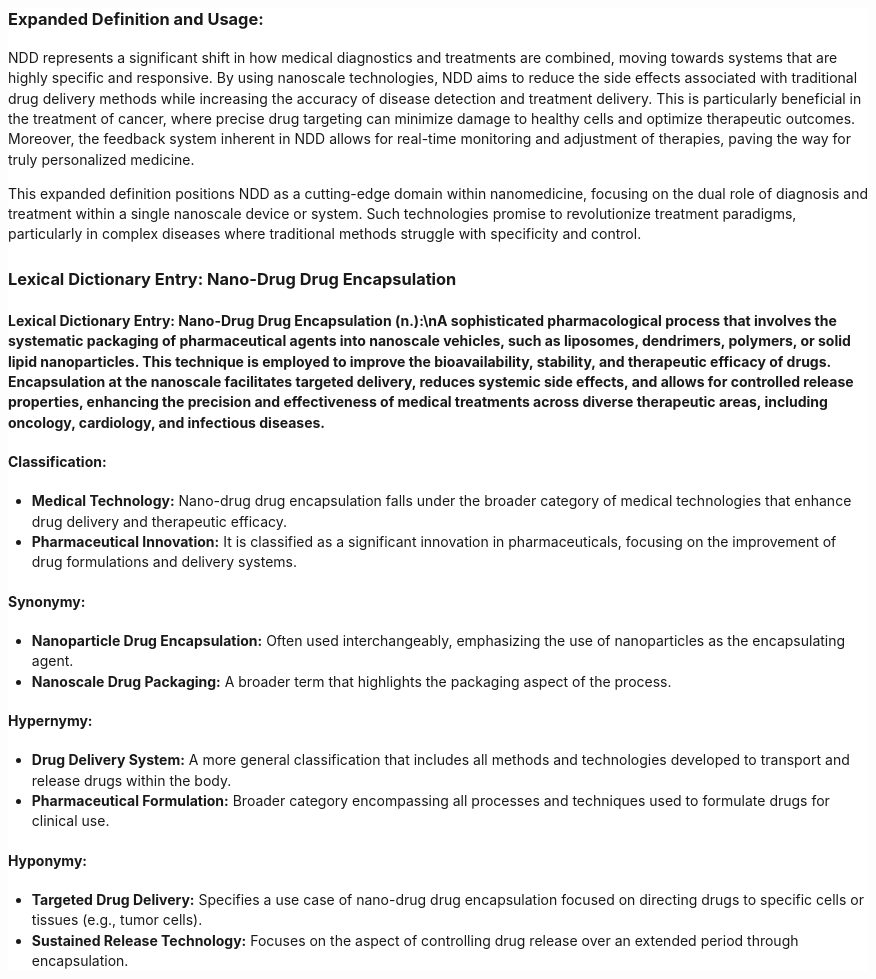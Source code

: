 ### Expanded Definition and Usage:
NDD represents a significant shift in how medical diagnostics and treatments are combined, moving towards systems that are highly specific and responsive. By using nanoscale technologies, NDD aims to reduce the side effects associated with traditional drug delivery methods while increasing the accuracy of disease detection and treatment delivery. This is particularly beneficial in the treatment of cancer, where precise drug targeting can minimize damage to healthy cells and optimize therapeutic outcomes. Moreover, the feedback system inherent in NDD allows for real-time monitoring and adjustment of therapies, paving the way for truly personalized medicine.

This expanded definition positions NDD as a cutting-edge domain within nanomedicine, focusing on the dual role of diagnosis and treatment within a single nanoscale device or system. Such technologies promise to revolutionize treatment paradigms, particularly in complex diseases where traditional methods struggle with specificity and control.



### Lexical Dictionary Entry: Nano-Drug Drug Encapsulation

#### Lexical Dictionary Entry: Nano-Drug Drug Encapsulation (n.):\nA sophisticated pharmacological process that involves the systematic packaging of pharmaceutical agents into nanoscale vehicles, such as liposomes, dendrimers, polymers, or solid lipid nanoparticles. This technique is employed to improve the bioavailability, stability, and therapeutic efficacy of drugs. Encapsulation at the nanoscale facilitates targeted delivery, reduces systemic side effects, and allows for controlled release properties, enhancing the precision and effectiveness of medical treatments across diverse therapeutic areas, including oncology, cardiology, and infectious diseases.

#### Classification:
 - **Medical Technology:** Nano-drug drug encapsulation falls under the broader category of medical technologies that enhance drug delivery and therapeutic efficacy.
 - **Pharmaceutical Innovation:** It is classified as a significant innovation in pharmaceuticals, focusing on the improvement of drug formulations and delivery systems.

#### Synonymy:
 - **Nanoparticle Drug Encapsulation:** Often used interchangeably, emphasizing the use of nanoparticles as the encapsulating agent.
 - **Nanoscale Drug Packaging:** A broader term that highlights the packaging aspect of the process.

#### Hypernymy:
 - **Drug Delivery System:** A more general classification that includes all methods and technologies developed to transport and release drugs within the body.
 - **Pharmaceutical Formulation:** Broader category encompassing all processes and techniques used to formulate drugs for clinical use.

#### Hyponymy:
 - **Targeted Drug Delivery:** Specifies a use case of nano-drug drug encapsulation focused on directing drugs to specific cells or tissues (e.g., tumor cells).
 - **Sustained Release Technology:** Focuses on the aspect of controlling drug release over an extended period through encapsulation.
